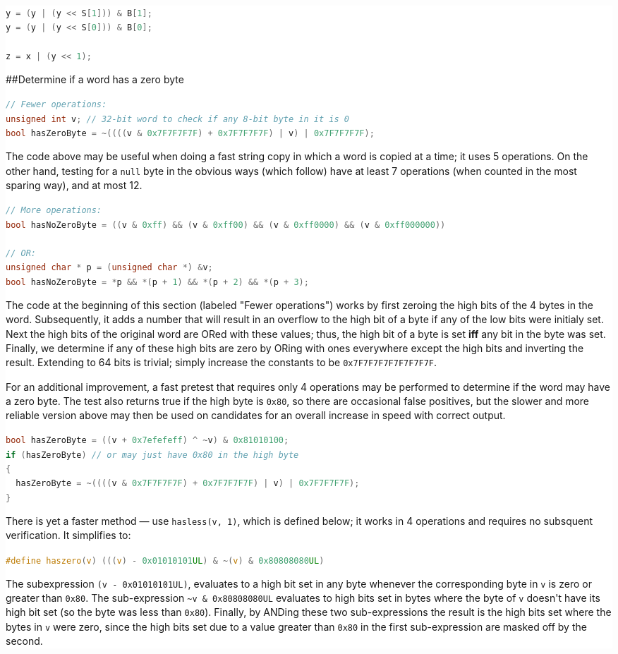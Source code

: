 ```c
y = (y | (y << S[1])) & B[1];
y = (y | (y << S[0])) & B[0];

z = x | (y << 1);
```

##Determine if a word has a zero byte

```c
// Fewer operations:
unsigned int v; // 32-bit word to check if any 8-bit byte in it is 0
bool hasZeroByte = ~((((v & 0x7F7F7F7F) + 0x7F7F7F7F) | v) | 0x7F7F7F7F);
```

The code above may be useful when doing a fast string copy in which a word is copied at a time; it uses 5 operations. On the other hand, testing for a `null` byte in the obvious ways (which follow) have at least 7 operations (when counted in the most sparing way), and at most 12.

```c
// More operations:
bool hasNoZeroByte = ((v & 0xff) && (v & 0xff00) && (v & 0xff0000) && (v & 0xff000000))

// OR:
unsigned char * p = (unsigned char *) &v;
bool hasNoZeroByte = *p && *(p + 1) && *(p + 2) && *(p + 3);
```

The code at the beginning of this section (labeled "Fewer operations") works by first zeroing the high bits of the 4 bytes in the word. Subsequently, it adds a number that will result in an overflow to the high bit of a byte if any of the low bits were initialy set. Next the high bits of the original word are ORed with these values; thus, the high bit of a byte is set **iff** any bit in the byte was set. Finally, we determine if any of these high bits are zero by ORing with ones everywhere except the high bits and inverting the result. Extending to 64 bits is trivial; simply increase the constants to be `0x7F7F7F7F7F7F7F7F`.

For an additional improvement, a fast pretest that requires only 4 operations may be performed to determine if the word may have a zero byte. The test also returns true if the high byte is `0x80`, so there are occasional false positives, but the slower and more reliable version above may then be used on candidates for an overall increase in speed with correct output.

```c
bool hasZeroByte = ((v + 0x7efefeff) ^ ~v) & 0x81010100;
if (hasZeroByte) // or may just have 0x80 in the high byte
{
  hasZeroByte = ~((((v & 0x7F7F7F7F) + 0x7F7F7F7F) | v) | 0x7F7F7F7F);
}
```

There is yet a faster method — use `hasless(v, 1)`, which is defined below; it works in 4 operations and requires no subsquent verification. It simplifies to:

```c
#define haszero(v) (((v) - 0x01010101UL) & ~(v) & 0x80808080UL)
```

The subexpression `(v - 0x01010101UL)`, evaluates to a high bit set in any byte whenever the corresponding byte in `v` is zero or greater than `0x80`. The sub-expression `~v & 0x80808080UL` evaluates to high bits set in bytes where the byte of `v` doesn't have its high bit set (so the byte was less than `0x80`). Finally, by ANDing these two sub-expressions the result is the high bits set where the bytes in `v` were zero, since the high bits set due to a value greater than `0x80` in the first sub-expression are masked off by the second.
